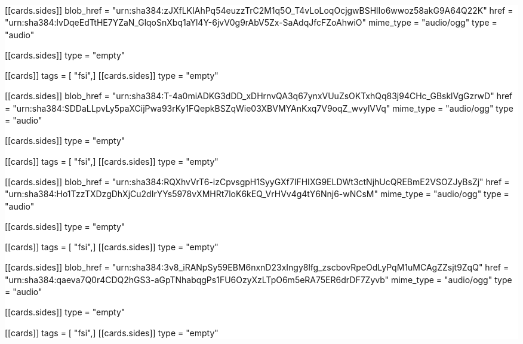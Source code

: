[[cards.sides]]
blob_href = "urn:sha384:zJXfLKIAhPq54euzzTrC2M1q5O_T4vLoLoqOcjgwBSHlIo6wwoz58akG9A64Q22K"
href = "urn:sha384:lvDqeEdTtHE7YZaN_GlqoSnXbq1aYl4Y-6jvV0g9rAbV5Zx-SaAdqJfcFZoAhwiO"
mime_type = "audio/ogg"
type = "audio"

[[cards.sides]]
type = "empty"


[[cards]]
tags = [ "fsi",]
[[cards.sides]]
type = "empty"

[[cards.sides]]
blob_href = "urn:sha384:T-4a0miADKG3dDD_xDHrnvQA3q67ynxVUuZsOKTxhQq83j94CHc_GBsklVgGzrwD"
href = "urn:sha384:SDDaLLpvLy5paXCijPwa93rKy1FQepkBSZqWie03XBVMYAnKxq7V9oqZ_wvylVVq"
mime_type = "audio/ogg"
type = "audio"

[[cards.sides]]
type = "empty"


[[cards]]
tags = [ "fsi",]
[[cards.sides]]
type = "empty"

[[cards.sides]]
blob_href = "urn:sha384:RQXhvVrT6-izCpvsgpH1SyyGXf7IFHIXG9ELDWt3ctNjhUcQREBmE2VSOZJyBsZj"
href = "urn:sha384:Ho1TzzTXDzgDhXjCu2dIrYYs5978vXMHRt7loK6kEQ_VrHVv4g4tY6Nnj6-wNCsM"
mime_type = "audio/ogg"
type = "audio"

[[cards.sides]]
type = "empty"


[[cards]]
tags = [ "fsi",]
[[cards.sides]]
type = "empty"

[[cards.sides]]
blob_href = "urn:sha384:3v8_iRANpSy59EBM6nxnD23xIngy8lfg_zscbovRpeOdLyPqM1uMCAgZZsjt9ZqQ"
href = "urn:sha384:qaeva7Q0r4CDQ2hGS3-aGpTNhabqgPs1FU6OzyXzLTpO6m5eRA75ER6drDF7Zyvb"
mime_type = "audio/ogg"
type = "audio"

[[cards.sides]]
type = "empty"


[[cards]]
tags = [ "fsi",]
[[cards.sides]]
type = "empty"
